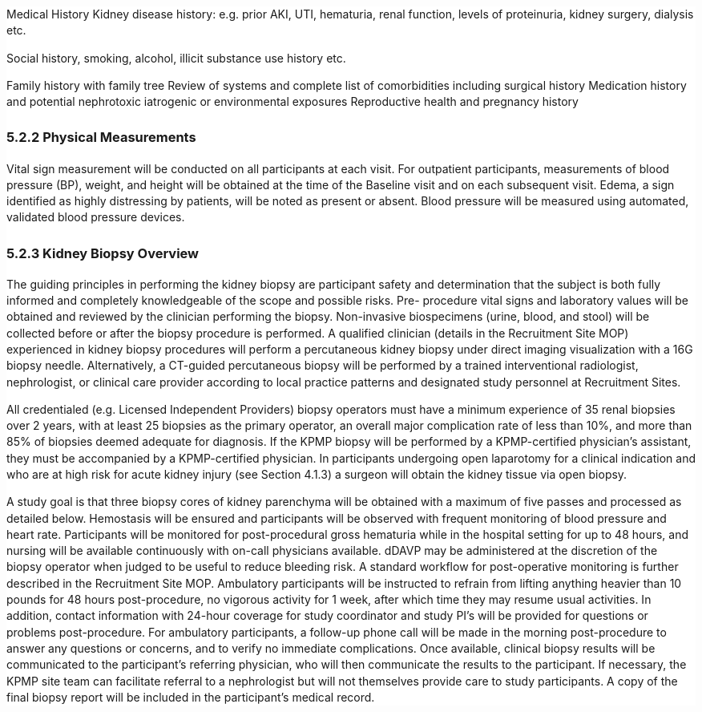 
Medical History Kidney disease history: e.g. prior AKI, UTI, hematuria, renal function, levels of proteinuria, kidney surgery, dialysis etc.


Social history, smoking, alcohol, illicit substance use history etc.


Family history with family tree Review of systems and complete list of comorbidities including surgical history Medication history and potential nephrotoxic iatrogenic or environmental exposures Reproductive health and pregnancy history 


### 5.2.2 Physical Measurements 
Vital sign measurement will be conducted on all participants at each visit. For outpatient participants, measurements of blood pressure (BP), weight, and height will be obtained at the time of the Baseline visit and on each subsequent visit. Edema, a sign identified as highly distressing by patients, will be noted as present or absent. Blood pressure will be measured using automated, validated blood pressure devices.



### 5.2.3 Kidney Biopsy Overview 
The guiding principles in performing the kidney biopsy are participant safety and determination that the subject is both fully informed and completely knowledgeable of the scope and possible risks. Pre- procedure vital signs and laboratory values will be obtained and reviewed by the clinician performing the biopsy. Non-invasive biospecimens (urine, blood, and stool) will be collected before or after the biopsy procedure is performed. A qualified clinician (details in the Recruitment Site MOP) experienced in kidney biopsy procedures will perform a percutaneous kidney biopsy under direct imaging visualization with a 16G biopsy needle. Alternatively, a CT-guided percutaneous biopsy will be performed by a trained interventional radiologist, nephrologist, or clinical care provider according to local practice patterns and designated study personnel at Recruitment Sites.


All credentialed (e.g. Licensed Independent Providers) biopsy operators must have a minimum experience of 35 renal biopsies over 2 years, with at least 25 biopsies as the primary operator, an overall major complication rate of less than 10%, and more than 85% of biopsies deemed adequate for diagnosis. If the KPMP biopsy will be performed by a KPMP-certified physician’s assistant, they must be accompanied by a KPMP-certified physician. In participants undergoing open laparotomy for a clinical indication and who are at high risk for acute kidney injury (see Section 4.1.3) a surgeon will obtain the kidney tissue via open biopsy.


A study goal is that three biopsy cores of kidney parenchyma will be obtained with a maximum of five passes and processed as detailed below. Hemostasis will be ensured and participants will be observed with frequent monitoring of blood pressure and heart rate. Participants will be monitored for post-procedural gross hematuria while in the hospital setting for up to 48 hours, and nursing will be available continuously with on-call physicians available. dDAVP may be administered at the discretion of the biopsy operator when judged to be useful to reduce bleeding risk. A standard workflow for post-operative monitoring is further described in the Recruitment Site MOP. Ambulatory participants will be instructed to refrain from lifting anything heavier than 10 pounds for 48 hours post-procedure, no vigorous activity for 1 week, after which time they may resume usual activities. In addition, contact information with 24-hour coverage for study coordinator and study PI’s will be provided for questions or problems post-procedure. For ambulatory participants, a follow-up phone call will be made in the morning post-procedure to answer any questions or concerns, and to verify no immediate complications. Once available, clinical biopsy results will be communicated to the participant’s referring physician, who will then communicate the results to the participant. If necessary, the KPMP site team can facilitate referral to a nephrologist but will not themselves provide care to study participants. A copy of the final biopsy report will be included in the participant’s medical record.
